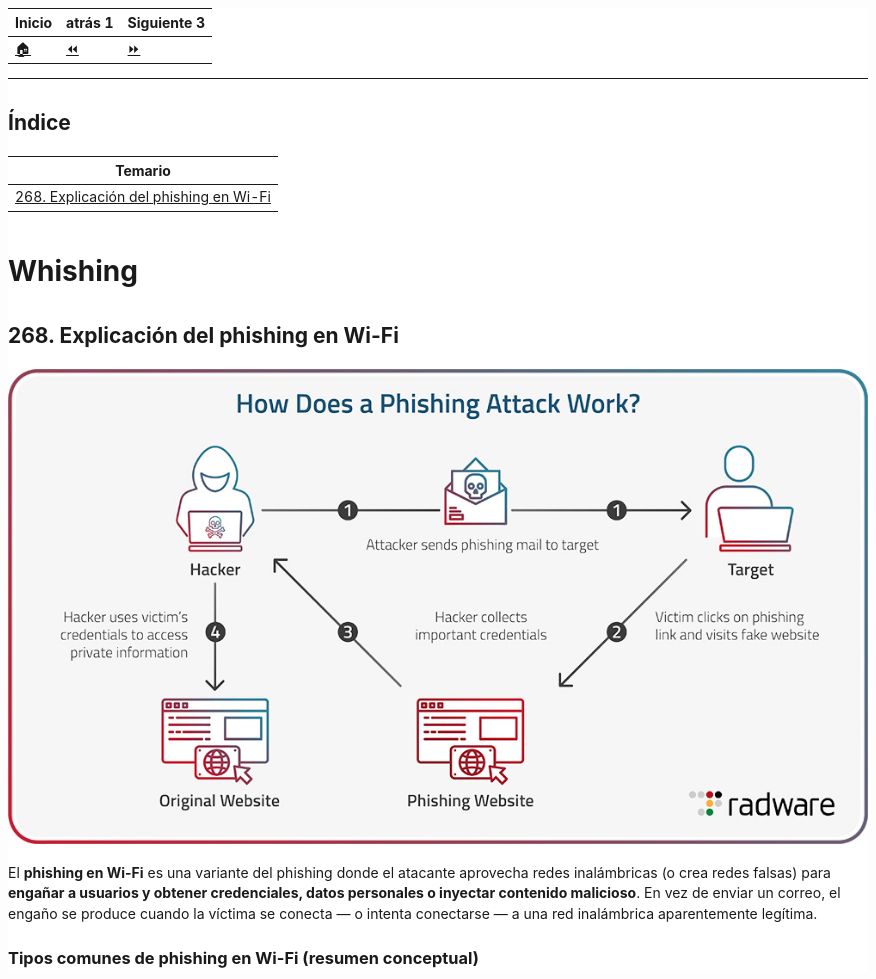 | **Inicio**         | **atrás 1**             | **Siguiente 3**        |
| ------------------ | ----------------------- | ---------------------- |
| [🏠](../README.md) | [⏪](./9_1_Phishing.md) | [⏩](./9_3_Whaling.md) |

---

## **Índice**

| Temario                                                                          |
| -------------------------------------------------------------------------------- |
| [268. Explicación del phishing en Wi-Fi](#268-explicación-del-phishing-en-wi-fi) |

# **Whishing**

## **268. Explicación del phishing en Wi-Fi**

![Whishin](/img/9_Attack_Types_and_Differences/phishing_en_Wi_Fi.jpeg "Whishin")

El **phishing en Wi-Fi** es una variante del phishing donde el atacante aprovecha redes inalámbricas (o crea redes falsas) para **engañar a usuarios y obtener credenciales, datos personales o inyectar contenido malicioso**. En vez de enviar un correo, el engaño se produce cuando la víctima se conecta — o intenta conectarse — a una red inalámbrica aparentemente legítima.

### Tipos comunes de phishing en Wi-Fi (resumen conceptual)
